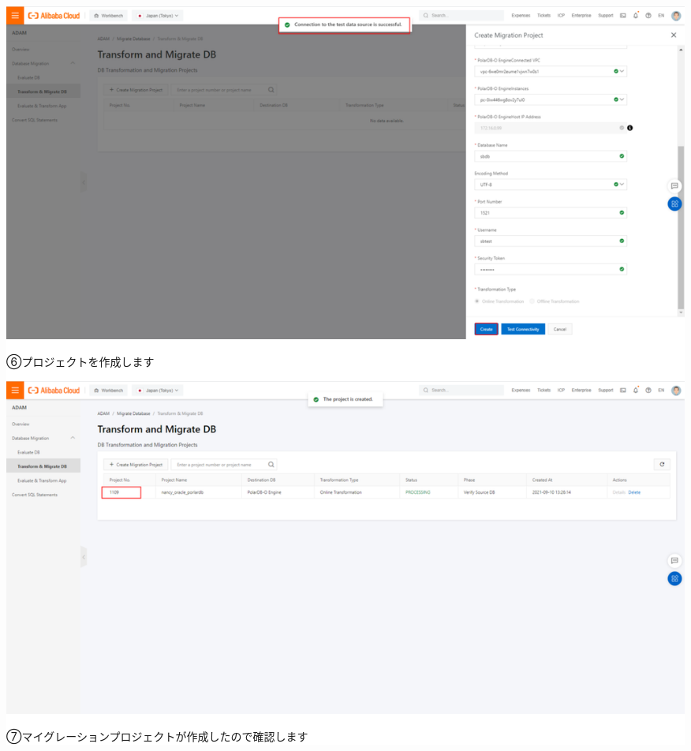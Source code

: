 ![img](https://raw.githubusercontent.com/sbopsv/cloud-tech/master/content/usecase-PolarDB/polardb_images_13574176438014224403/20210922095913.png "img")    



⑥プロジェクトを作成します      

![img](https://raw.githubusercontent.com/sbopsv/cloud-tech/master/content/usecase-PolarDB/polardb_images_13574176438014224403/20210922102255.png "img")    


⑦マイグレーションプロジェクトが作成したので確認します      
